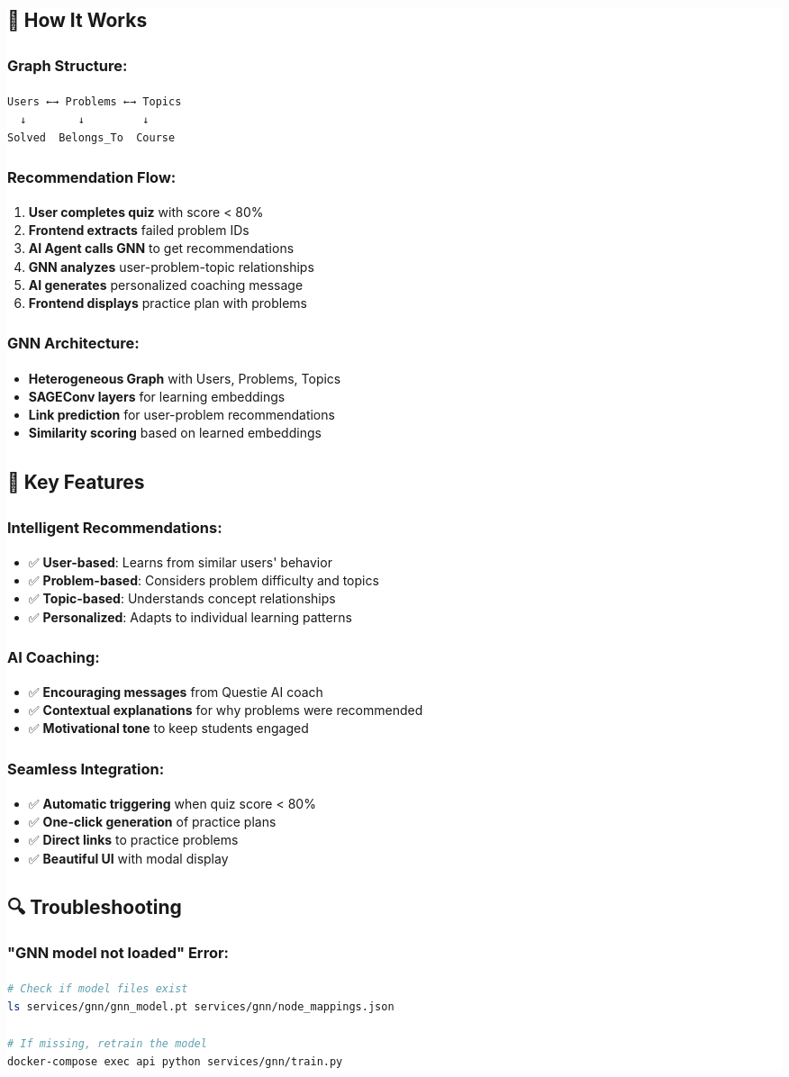 ## 🔧 **How It Works**

### **Graph Structure:**
```
Users ←→ Problems ←→ Topics
  ↓        ↓         ↓
Solved  Belongs_To  Course
```

### **Recommendation Flow:**
1. **User completes quiz** with score < 80%
2. **Frontend extracts** failed problem IDs
3. **AI Agent calls GNN** to get recommendations
4. **GNN analyzes** user-problem-topic relationships
5. **AI generates** personalized coaching message
6. **Frontend displays** practice plan with problems

### **GNN Architecture:**
- **Heterogeneous Graph** with Users, Problems, Topics
- **SAGEConv layers** for learning embeddings
- **Link prediction** for user-problem recommendations
- **Similarity scoring** based on learned embeddings

## 🎯 **Key Features**

### **Intelligent Recommendations:**
- ✅ **User-based**: Learns from similar users' behavior
- ✅ **Problem-based**: Considers problem difficulty and topics
- ✅ **Topic-based**: Understands concept relationships
- ✅ **Personalized**: Adapts to individual learning patterns

### **AI Coaching:**
- ✅ **Encouraging messages** from Questie AI coach
- ✅ **Contextual explanations** for why problems were recommended
- ✅ **Motivational tone** to keep students engaged

### **Seamless Integration:**
- ✅ **Automatic triggering** when quiz score < 80%
- ✅ **One-click generation** of practice plans
- ✅ **Direct links** to practice problems
- ✅ **Beautiful UI** with modal display

## 🔍 **Troubleshooting**

### **"GNN model not loaded" Error:**
```bash
# Check if model files exist
ls services/gnn/gnn_model.pt services/gnn/node_mappings.json

# If missing, retrain the model
docker-compose exec api python services/gnn/train.py
```
